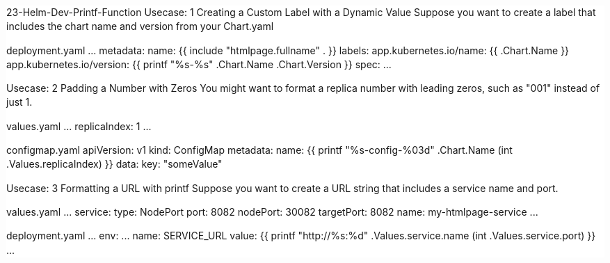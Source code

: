 
23-Helm-Dev-Printf-Function
Usecase: 1
Creating a Custom Label with a Dynamic Value
Suppose you want to create a label that includes the chart name and version from your Chart.yaml

deployment.yaml
...
metadata:
  name: {{ include "htmlpage.fullname" . }}
  labels:
    app.kubernetes.io/name: {{ .Chart.Name }}
    app.kubernetes.io/version: {{ printf "%s-%s" .Chart.Name .Chart.Version }}
spec:
...

Usecase: 2
Padding a Number with Zeros
You might want to format a replica number with leading zeros, such as "001" instead of just 1.

values.yaml
...
replicaIndex: 1
...

configmap.yaml
apiVersion: v1
kind: ConfigMap
metadata:
  name: {{ printf "%s-config-%03d" .Chart.Name (int .Values.replicaIndex) }}
data:
  key: "someValue"

Usecase: 3
Formatting a URL with printf
Suppose you want to create a URL string that includes a service name and port.

values.yaml
...
service:
  type: NodePort
  port: 8082
  nodePort: 30082
  targetPort: 8082
  name: my-htmlpage-service
...

deployment.yaml
...
          env:
  ...
              name: SERVICE_URL
              value: {{ printf "http://%s:%d" .Values.service.name (int .Values.service.port) }}
...
